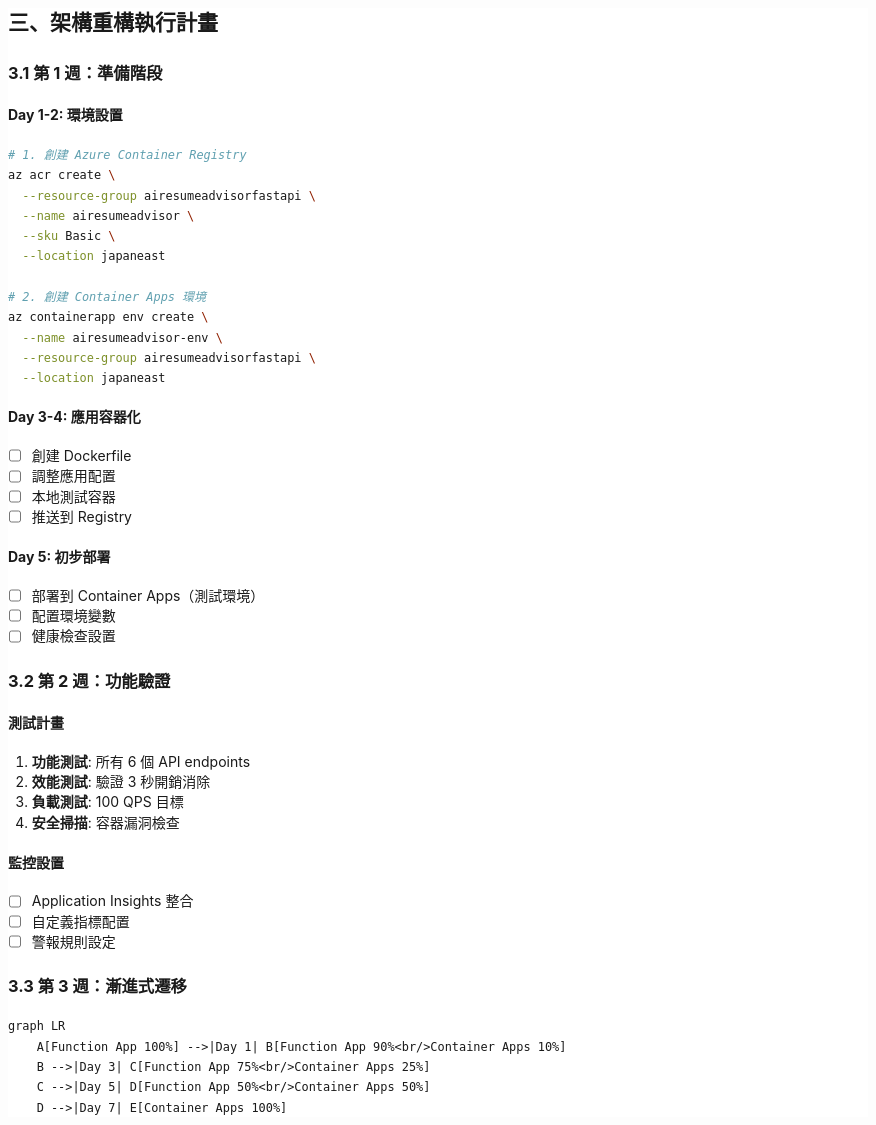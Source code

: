 
## 三、架構重構執行計畫

### 3.1 第 1 週：準備階段

#### Day 1-2: 環境設置
```bash
# 1. 創建 Azure Container Registry
az acr create \
  --resource-group airesumeadvisorfastapi \
  --name airesumeadvisor \
  --sku Basic \
  --location japaneast

# 2. 創建 Container Apps 環境
az containerapp env create \
  --name airesumeadvisor-env \
  --resource-group airesumeadvisorfastapi \
  --location japaneast
```

#### Day 3-4: 應用容器化
- [ ] 創建 Dockerfile
- [ ] 調整應用配置
- [ ] 本地測試容器
- [ ] 推送到 Registry

#### Day 5: 初步部署
- [ ] 部署到 Container Apps（測試環境）
- [ ] 配置環境變數
- [ ] 健康檢查設置

### 3.2 第 2 週：功能驗證

#### 測試計畫
1. **功能測試**: 所有 6 個 API endpoints
2. **效能測試**: 驗證 3 秒開銷消除
3. **負載測試**: 100 QPS 目標
4. **安全掃描**: 容器漏洞檢查

#### 監控設置
- [ ] Application Insights 整合
- [ ] 自定義指標配置
- [ ] 警報規則設定

### 3.3 第 3 週：漸進式遷移

```mermaid
graph LR
    A[Function App 100%] -->|Day 1| B[Function App 90%<br/>Container Apps 10%]
    B -->|Day 3| C[Function App 75%<br/>Container Apps 25%]
    C -->|Day 5| D[Function App 50%<br/>Container Apps 50%]
    D -->|Day 7| E[Container Apps 100%]
```

